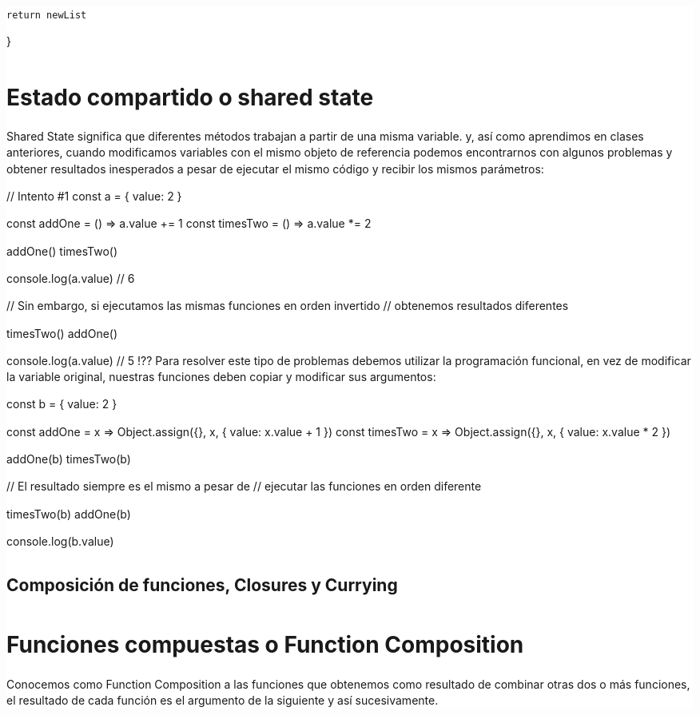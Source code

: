 	return newList
}

# Estado compartido o shared state
Shared State significa que diferentes métodos trabajan a partir de una misma variable. y, así como aprendimos en clases anteriores, cuando modificamos variables con el mismo objeto de referencia podemos encontrarnos con algunos problemas y obtener resultados inesperados a pesar de ejecutar el mismo código y recibir los mismos parámetros:

// Intento #1
const a = {
        value: 2
}

const addOne = () => a.value += 1
const timesTwo = () => a.value *= 2

addOne()
timesTwo()

console.log(a.value) // 6

// Sin embargo, si ejecutamos las mismas funciones en orden invertido
// obtenemos resultados diferentes

timesTwo()
addOne()

console.log(a.value) // 5 !??
Para resolver este tipo de problemas debemos utilizar la programación funcional, en vez de modificar la variable original, nuestras funciones deben copiar y modificar sus argumentos:

const b = {
        value: 2
}

const addOne = x => Object.assign({}, x, { value: x.value + 1 })
const timesTwo = x => Object.assign({}, x, { value: x.value * 2 })

addOne(b)
timesTwo(b)

// El resultado siempre es el mismo a pesar de
// ejecutar las funciones en orden diferente

timesTwo(b)
addOne(b)

console.log(b.value)
## Composición de funciones, Closures y Currying
# Funciones compuestas o Function Composition
Conocemos como Function Composition a las funciones que obtenemos como resultado de combinar otras dos o más funciones, el resultado de cada función es el argumento de la siguiente y así sucesivamente.
